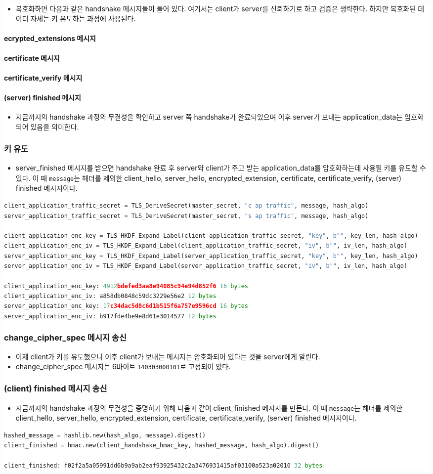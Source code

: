* 복호화하면 다음과 같은 handshake 메시지들이 들어 있다. 여기서는 client가 server를 신뢰하기로 하고 검증은 생략한다. 하지만 복호화된 데이터 자체는 키 유도하는 과정에 사용된다.

#### ecrypted_extensions 메시지

#### certificate 메시지

#### certificate_verify 메시지

#### (server) finished 메시지

* 지금까지의 handshake 과정의 무결성을 확인하고 server 쪽 handshake가 완료되었으며 이후 server가 보내는 application_data는 암호화되어 있음을 의미한다.

### 키 유도

* server_finished 메시지를 받으면 handshake 완료 후 server와 client가 주고 받는 application_data를 암호화하는데 사용될 키를 유도할 수 있다. 이 때 `message`는 헤더를 제외한 client_hello, server_hello, encrypted_extension, certificate, certificate_verify, (server) finished 메시지이다.

```python
client_application_traffic_secret = TLS_DeriveSecret(master_secret, "c ap traffic", message, hash_algo)
server_application_traffic_secret = TLS_DeriveSecret(master_secret, "s ap traffic", message, hash_algo)

client_application_enc_key = TLS_HKDF_Expand_Label(client_application_traffic_secret, "key", b"", key_len, hash_algo)
client_application_enc_iv = TLS_HKDF_Expand_Label(client_application_traffic_secret, "iv", b"", iv_len, hash_algo)
server_application_enc_key = TLS_HKDF_Expand_Label(server_application_traffic_secret, "key", b"", key_len, hash_algo)
server_application_enc_iv = TLS_HKDF_Expand_Label(server_application_traffic_secret, "iv", b"", iv_len, hash_algo)

client_application_enc_key: 4912bdefed3aa8e94085c94e94d852f6 16 bytes
client_application_enc_iv: a858db0848c59dc3229e56e2 12 bytes
server_application_enc_key: 17c34dac5d8c6d1b515f6a757e9596cd 16 bytes
server_application_enc_iv: b917fde4be9e8d61e3014577 12 bytes
```


### change_cipher_spec 메시지 송신

* 이제 client가 키를 유도했으니 이후 client가 보내는 메시지는 암호화되어 있다는 것을 server에게 알린다.
* change_cipher_spec 메시지는 6바이트 `140303000101`로 고정되어 있다.

### (client) finished 메시지 송신

* 지금까지의 handshake 과정의 무결성을 증명하기 위해 다음과 같이 client_finished 메시지를 만든다. 이 때 `message`는 헤더를 제외한 client_hello, server_hello, encrypted_extension, certificate, certificate_verify, (server) finished 메시지이다.

```python 
hashed_message = hashlib.new(hash_algo, message).digest()
client_finished = hmac.new(client_handshake_hmac_key, hashed_message, hash_algo).digest()

client_finished: f02f2a5a05991dd6b9a9ab2eaf93925432c2a3476931415af03100a523a02010 32 bytes
```

